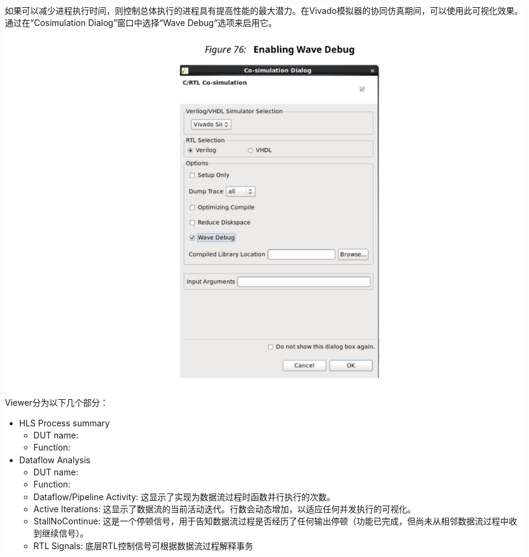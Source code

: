 如果可以减少进程执行时间，则控制总体执行的进程具有提高性能的最大潜力。在Vivado模拟器的协同仿真期间，可以使用此可视化效果。通过在“Cosimulation Dialog”窗口中选择“Wave Debug”选项来启用它。

![](../images/76.png)

Viewer分为以下几个部分：
- HLS Process summary
  - DUT name: <name>
  - Function: <function  name>
- Dataflow Analysis
  - DUT name: <name>
  - Function: <function  name>
  - Dataflow/Pipeline Activity: 这显示了实现为数据流过程时函数并行执行的次数。
  - Active Iterations: 这显示了数据流的当前活动迭代。行数会动态增加，以适应任何并发执行的可视化。
  - StallNoContinue: 这是一个停顿信号，用于告知数据流过程是否经历了任何输出停顿（功能已完成，但尚未从相邻数据流过程中收到继续信号）。
  - RTL Signals: 底层RTL控制信号可根据数据流过程解释事务
  